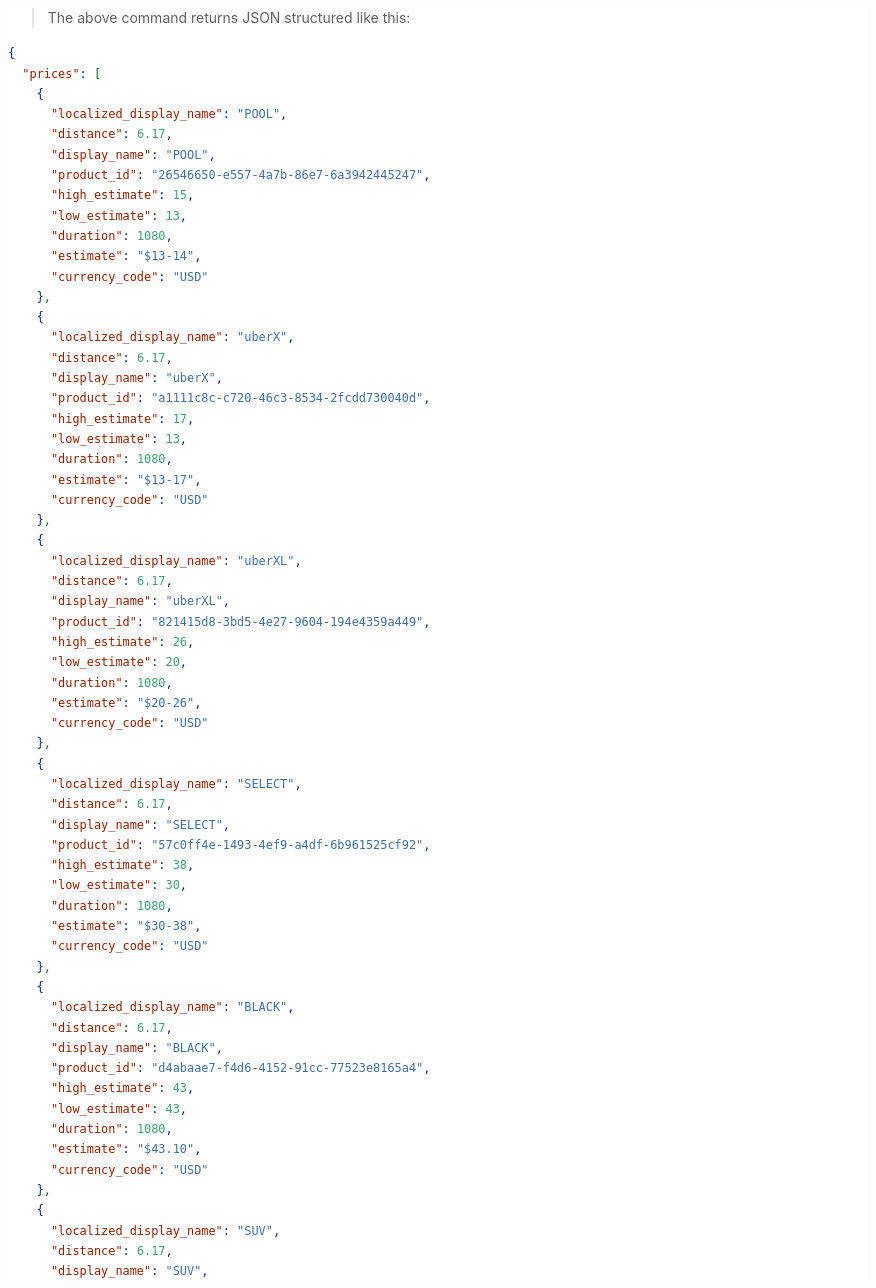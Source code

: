 > The above command returns JSON structured like this:

```json
{
  "prices": [
    {
      "localized_display_name": "POOL",
      "distance": 6.17,
      "display_name": "POOL",
      "product_id": "26546650-e557-4a7b-86e7-6a3942445247",
      "high_estimate": 15,
      "low_estimate": 13,
      "duration": 1080,
      "estimate": "$13-14",
      "currency_code": "USD"
    },
    {
      "localized_display_name": "uberX",
      "distance": 6.17,
      "display_name": "uberX",
      "product_id": "a1111c8c-c720-46c3-8534-2fcdd730040d",
      "high_estimate": 17,
      "low_estimate": 13,
      "duration": 1080,
      "estimate": "$13-17",
      "currency_code": "USD"
    },
    {
      "localized_display_name": "uberXL",
      "distance": 6.17,
      "display_name": "uberXL",
      "product_id": "821415d8-3bd5-4e27-9604-194e4359a449",
      "high_estimate": 26,
      "low_estimate": 20,
      "duration": 1080,
      "estimate": "$20-26",
      "currency_code": "USD"
    },
    {
      "localized_display_name": "SELECT",
      "distance": 6.17,
      "display_name": "SELECT",
      "product_id": "57c0ff4e-1493-4ef9-a4df-6b961525cf92",
      "high_estimate": 38,
      "low_estimate": 30,
      "duration": 1080,
      "estimate": "$30-38",
      "currency_code": "USD"
    },
    {
      "localized_display_name": "BLACK",
      "distance": 6.17,
      "display_name": "BLACK",
      "product_id": "d4abaae7-f4d6-4152-91cc-77523e8165a4",
      "high_estimate": 43,
      "low_estimate": 43,
      "duration": 1080,
      "estimate": "$43.10",
      "currency_code": "USD"
    },
    {
      "localized_display_name": "SUV",
      "distance": 6.17,
      "display_name": "SUV",
```
